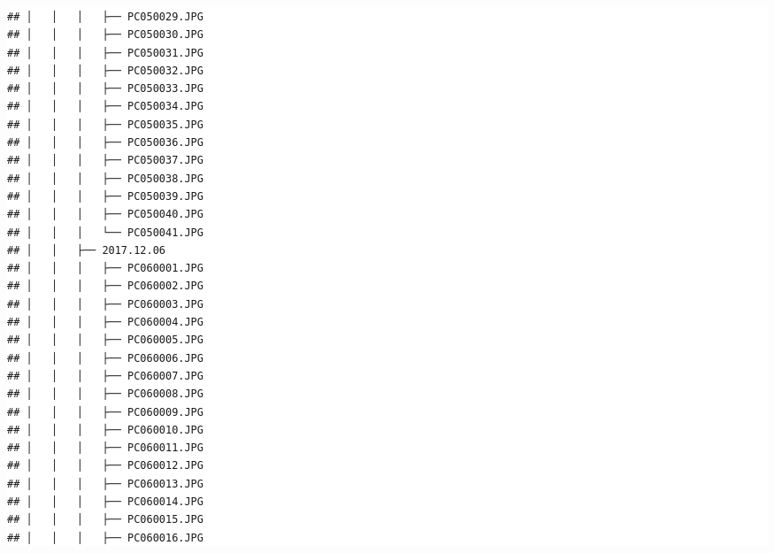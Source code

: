     ## │   │   │   ├── PC050029.JPG
    ## │   │   │   ├── PC050030.JPG
    ## │   │   │   ├── PC050031.JPG
    ## │   │   │   ├── PC050032.JPG
    ## │   │   │   ├── PC050033.JPG
    ## │   │   │   ├── PC050034.JPG
    ## │   │   │   ├── PC050035.JPG
    ## │   │   │   ├── PC050036.JPG
    ## │   │   │   ├── PC050037.JPG
    ## │   │   │   ├── PC050038.JPG
    ## │   │   │   ├── PC050039.JPG
    ## │   │   │   ├── PC050040.JPG
    ## │   │   │   └── PC050041.JPG
    ## │   │   ├── 2017.12.06
    ## │   │   │   ├── PC060001.JPG
    ## │   │   │   ├── PC060002.JPG
    ## │   │   │   ├── PC060003.JPG
    ## │   │   │   ├── PC060004.JPG
    ## │   │   │   ├── PC060005.JPG
    ## │   │   │   ├── PC060006.JPG
    ## │   │   │   ├── PC060007.JPG
    ## │   │   │   ├── PC060008.JPG
    ## │   │   │   ├── PC060009.JPG
    ## │   │   │   ├── PC060010.JPG
    ## │   │   │   ├── PC060011.JPG
    ## │   │   │   ├── PC060012.JPG
    ## │   │   │   ├── PC060013.JPG
    ## │   │   │   ├── PC060014.JPG
    ## │   │   │   ├── PC060015.JPG
    ## │   │   │   ├── PC060016.JPG
